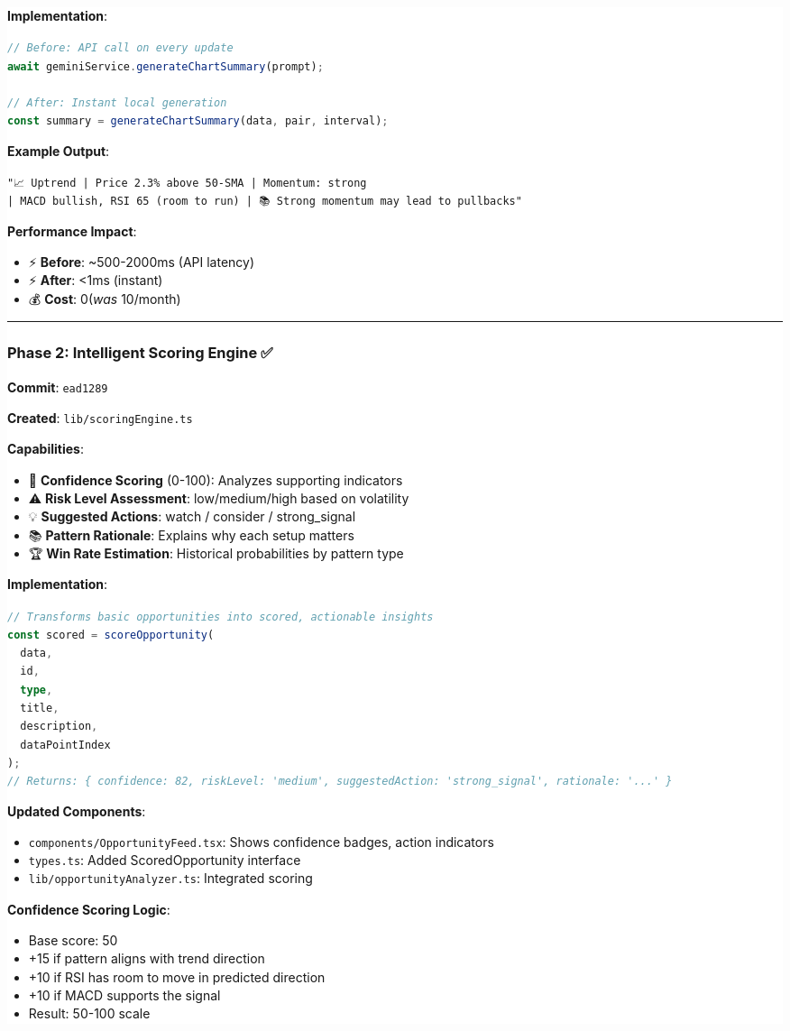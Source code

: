 **Implementation**:
```typescript
// Before: API call on every update
await geminiService.generateChartSummary(prompt);

// After: Instant local generation
const summary = generateChartSummary(data, pair, interval);
```

**Example Output**:
```
"📈 Uptrend | Price 2.3% above 50-SMA | Momentum: strong 
| MACD bullish, RSI 65 (room to run) | 📚 Strong momentum may lead to pullbacks"
```

**Performance Impact**:
- ⚡ **Before**: ~500-2000ms (API latency)
- ⚡ **After**: <1ms (instant)
- 💰 **Cost**: $0 (was ~$10/month)

---

### Phase 2: Intelligent Scoring Engine ✅
**Commit**: `ead1289`

**Created**: `lib/scoringEngine.ts`

**Capabilities**:
- 🎯 **Confidence Scoring** (0-100): Analyzes supporting indicators
- ⚠️ **Risk Level Assessment**: low/medium/high based on volatility
- 💡 **Suggested Actions**: watch / consider / strong_signal
- 📚 **Pattern Rationale**: Explains why each setup matters
- 🏆 **Win Rate Estimation**: Historical probabilities by pattern type

**Implementation**:
```typescript
// Transforms basic opportunities into scored, actionable insights
const scored = scoreOpportunity(
  data,
  id,
  type,
  title,
  description,
  dataPointIndex
);
// Returns: { confidence: 82, riskLevel: 'medium', suggestedAction: 'strong_signal', rationale: '...' }
```

**Updated Components**:
- `components/OpportunityFeed.tsx`: Shows confidence badges, action indicators
- `types.ts`: Added ScoredOpportunity interface
- `lib/opportunityAnalyzer.ts`: Integrated scoring

**Confidence Scoring Logic**:
- Base score: 50
- +15 if pattern aligns with trend direction
- +10 if RSI has room to move in predicted direction
- +10 if MACD supports the signal
- Result: 50-100 scale
